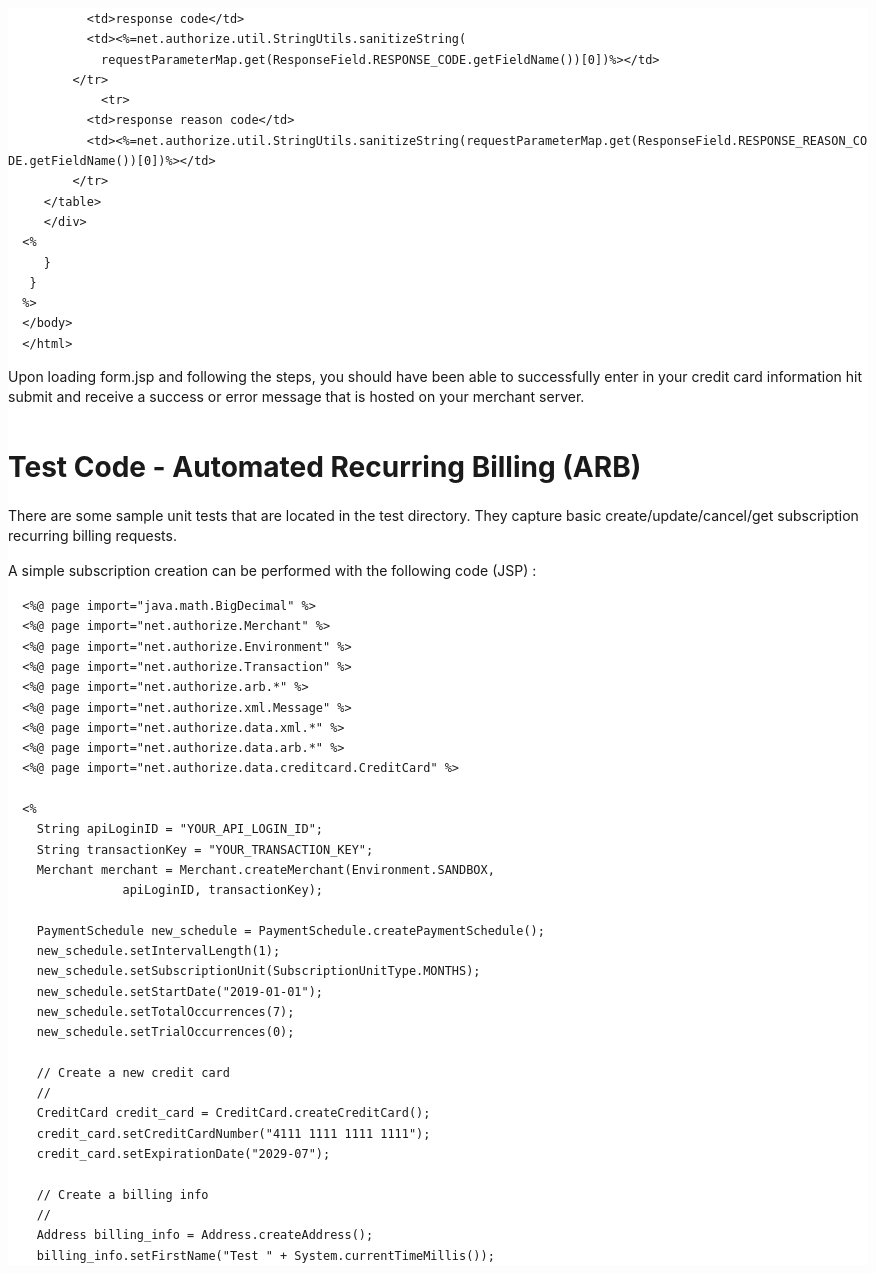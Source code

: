 ````
           <td>response code</td>
           <td><%=net.authorize.util.StringUtils.sanitizeString(
             requestParameterMap.get(ResponseField.RESPONSE_CODE.getFieldName())[0])%></td>
         </tr>
             <tr>
           <td>response reason code</td>
           <td><%=net.authorize.util.StringUtils.sanitizeString(requestParameterMap.get(ResponseField.RESPONSE_REASON_CODE.getFieldName())[0])%></td>
         </tr>
     </table>
     </div>
  <%
     }
   }
  %>
  </body>
  </html>
````

Upon loading form.jsp and following the steps, you should have been able to
successfully enter in your credit card information hit submit and receive a
success or error message that is hosted on your merchant server.

Test Code - Automated Recurring Billing (ARB)
=============================================

There are some sample unit tests that are located in the test directory.  They
capture basic create/update/cancel/get subscription recurring billing requests.

A simple subscription creation can be performed with the following code (JSP) :

````
  <%@ page import="java.math.BigDecimal" %>
  <%@ page import="net.authorize.Merchant" %>
  <%@ page import="net.authorize.Environment" %>
  <%@ page import="net.authorize.Transaction" %>
  <%@ page import="net.authorize.arb.*" %>
  <%@ page import="net.authorize.xml.Message" %>
  <%@ page import="net.authorize.data.xml.*" %>
  <%@ page import="net.authorize.data.arb.*" %>
  <%@ page import="net.authorize.data.creditcard.CreditCard" %>

  <%
    String apiLoginID = "YOUR_API_LOGIN_ID";
    String transactionKey = "YOUR_TRANSACTION_KEY";
    Merchant merchant = Merchant.createMerchant(Environment.SANDBOX,
                apiLoginID, transactionKey);

    PaymentSchedule new_schedule = PaymentSchedule.createPaymentSchedule();
    new_schedule.setIntervalLength(1);
    new_schedule.setSubscriptionUnit(SubscriptionUnitType.MONTHS);
    new_schedule.setStartDate("2019-01-01");
    new_schedule.setTotalOccurrences(7);
    new_schedule.setTrialOccurrences(0);

    // Create a new credit card
    //
    CreditCard credit_card = CreditCard.createCreditCard();
    credit_card.setCreditCardNumber("4111 1111 1111 1111");
    credit_card.setExpirationDate("2029-07");

    // Create a billing info
    //
    Address billing_info = Address.createAddress();
    billing_info.setFirstName("Test " + System.currentTimeMillis());
````